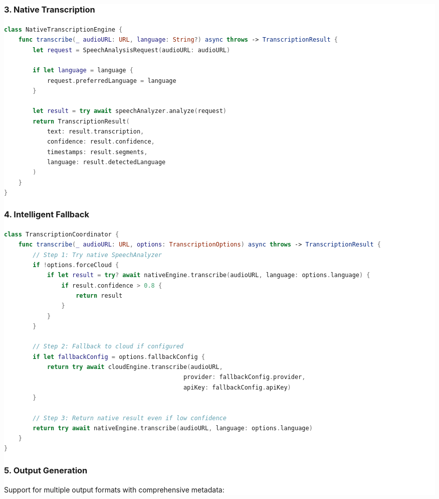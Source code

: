 ### 3. Native Transcription
```swift
class NativeTranscriptionEngine {
    func transcribe(_ audioURL: URL, language: String?) async throws -> TranscriptionResult {
        let request = SpeechAnalysisRequest(audioURL: audioURL)
        
        if let language = language {
            request.preferredLanguage = language
        }
        
        let result = try await speechAnalyzer.analyze(request)
        return TranscriptionResult(
            text: result.transcription,
            confidence: result.confidence,
            timestamps: result.segments,
            language: result.detectedLanguage
        )
    }
}
```

### 4. Intelligent Fallback
```swift
class TranscriptionCoordinator {
    func transcribe(_ audioURL: URL, options: TranscriptionOptions) async throws -> TranscriptionResult {
        // Step 1: Try native SpeechAnalyzer
        if !options.forceCloud {
            if let result = try? await nativeEngine.transcribe(audioURL, language: options.language) {
                if result.confidence > 0.8 {
                    return result
                }
            }
        }
        
        // Step 2: Fallback to cloud if configured
        if let fallbackConfig = options.fallbackConfig {
            return try await cloudEngine.transcribe(audioURL, 
                                                  provider: fallbackConfig.provider,
                                                  apiKey: fallbackConfig.apiKey)
        }
        
        // Step 3: Return native result even if low confidence
        return try await nativeEngine.transcribe(audioURL, language: options.language)
    }
}
```

### 5. Output Generation
Support for multiple output formats with comprehensive metadata:

